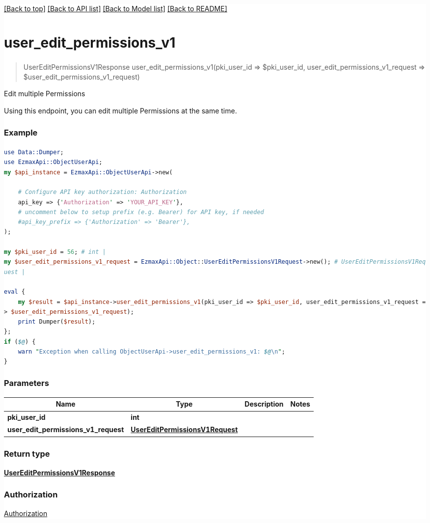 [[Back to top]](#) [[Back to API list]](../README.md#documentation-for-api-endpoints) [[Back to Model list]](../README.md#documentation-for-models) [[Back to README]](../README.md)

# **user_edit_permissions_v1**
> UserEditPermissionsV1Response user_edit_permissions_v1(pki_user_id => $pki_user_id, user_edit_permissions_v1_request => $user_edit_permissions_v1_request)

Edit multiple Permissions

Using this endpoint, you can edit multiple Permissions at the same time.

### Example
```perl
use Data::Dumper;
use EzmaxApi::ObjectUserApi;
my $api_instance = EzmaxApi::ObjectUserApi->new(

    # Configure API key authorization: Authorization
    api_key => {'Authorization' => 'YOUR_API_KEY'},
    # uncomment below to setup prefix (e.g. Bearer) for API key, if needed
    #api_key_prefix => {'Authorization' => 'Bearer'},
);

my $pki_user_id = 56; # int | 
my $user_edit_permissions_v1_request = EzmaxApi::Object::UserEditPermissionsV1Request->new(); # UserEditPermissionsV1Request | 

eval {
    my $result = $api_instance->user_edit_permissions_v1(pki_user_id => $pki_user_id, user_edit_permissions_v1_request => $user_edit_permissions_v1_request);
    print Dumper($result);
};
if ($@) {
    warn "Exception when calling ObjectUserApi->user_edit_permissions_v1: $@\n";
}
```

### Parameters

Name | Type | Description  | Notes
------------- | ------------- | ------------- | -------------
 **pki_user_id** | **int**|  | 
 **user_edit_permissions_v1_request** | [**UserEditPermissionsV1Request**](UserEditPermissionsV1Request.md)|  | 

### Return type

[**UserEditPermissionsV1Response**](UserEditPermissionsV1Response.md)

### Authorization

[Authorization](../README.md#Authorization)
